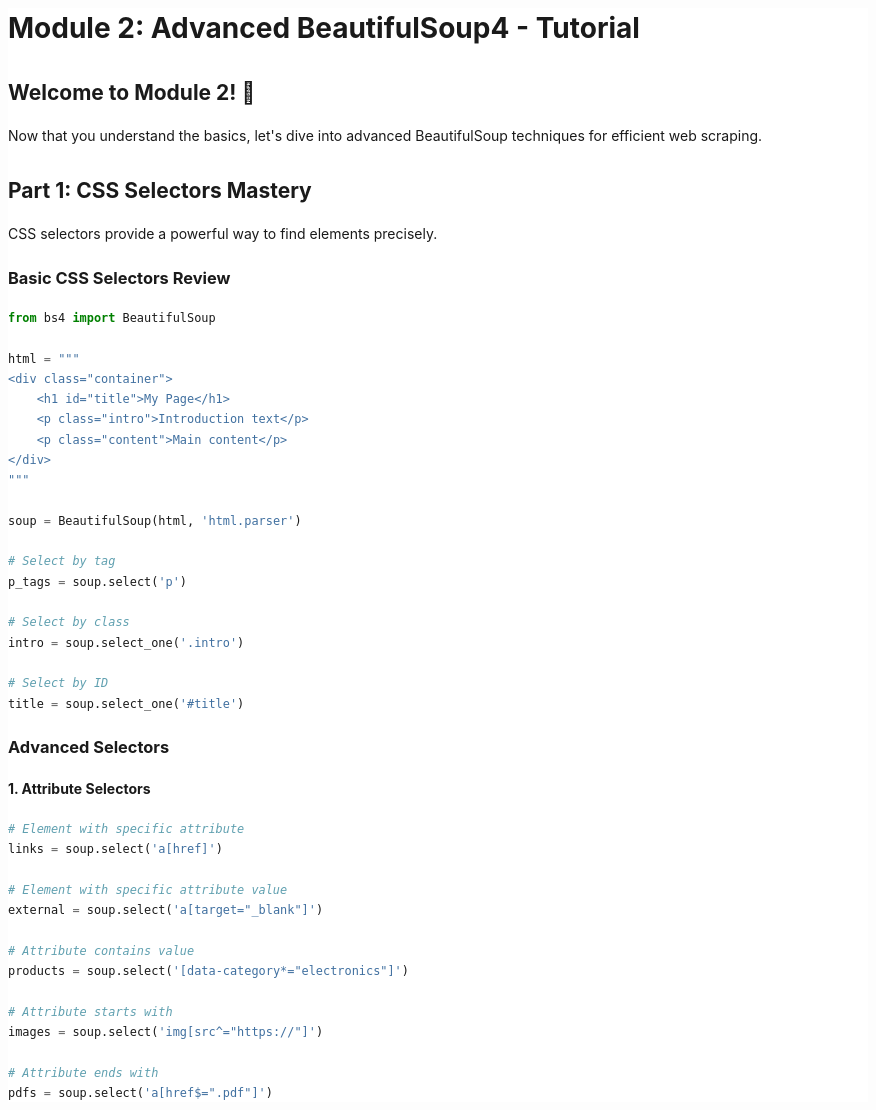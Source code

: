 # Module 2: Advanced BeautifulSoup4 - Tutorial

## Welcome to Module 2! 🎯

Now that you understand the basics, let's dive into advanced BeautifulSoup techniques for efficient web scraping.

## Part 1: CSS Selectors Mastery

CSS selectors provide a powerful way to find elements precisely.

### Basic CSS Selectors Review

```python
from bs4 import BeautifulSoup

html = """
<div class="container">
    <h1 id="title">My Page</h1>
    <p class="intro">Introduction text</p>
    <p class="content">Main content</p>
</div>
"""

soup = BeautifulSoup(html, 'html.parser')

# Select by tag
p_tags = soup.select('p')

# Select by class
intro = soup.select_one('.intro')

# Select by ID
title = soup.select_one('#title')
```

### Advanced Selectors

#### 1. Attribute Selectors

```python
# Element with specific attribute
links = soup.select('a[href]')

# Element with specific attribute value
external = soup.select('a[target="_blank"]')

# Attribute contains value
products = soup.select('[data-category*="electronics"]')

# Attribute starts with
images = soup.select('img[src^="https://"]')

# Attribute ends with
pdfs = soup.select('a[href$=".pdf"]')
```
